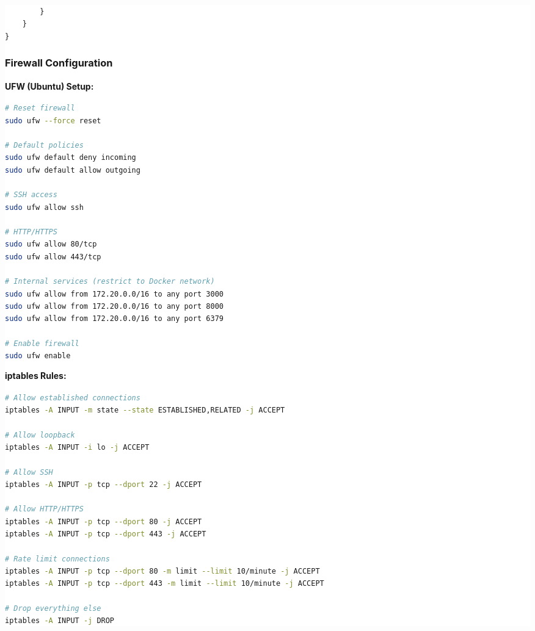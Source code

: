 ```nginx
        }
    }
}
```

### Firewall Configuration

**UFW (Ubuntu) Setup:**
```bash
# Reset firewall
sudo ufw --force reset

# Default policies
sudo ufw default deny incoming
sudo ufw default allow outgoing

# SSH access
sudo ufw allow ssh

# HTTP/HTTPS
sudo ufw allow 80/tcp
sudo ufw allow 443/tcp

# Internal services (restrict to Docker network)
sudo ufw allow from 172.20.0.0/16 to any port 3000
sudo ufw allow from 172.20.0.0/16 to any port 8000
sudo ufw allow from 172.20.0.0/16 to any port 6379

# Enable firewall
sudo ufw enable
```

**iptables Rules:**
```bash
# Allow established connections
iptables -A INPUT -m state --state ESTABLISHED,RELATED -j ACCEPT

# Allow loopback
iptables -A INPUT -i lo -j ACCEPT

# Allow SSH
iptables -A INPUT -p tcp --dport 22 -j ACCEPT

# Allow HTTP/HTTPS
iptables -A INPUT -p tcp --dport 80 -j ACCEPT
iptables -A INPUT -p tcp --dport 443 -j ACCEPT

# Rate limit connections
iptables -A INPUT -p tcp --dport 80 -m limit --limit 10/minute -j ACCEPT
iptables -A INPUT -p tcp --dport 443 -m limit --limit 10/minute -j ACCEPT

# Drop everything else
iptables -A INPUT -j DROP
```
